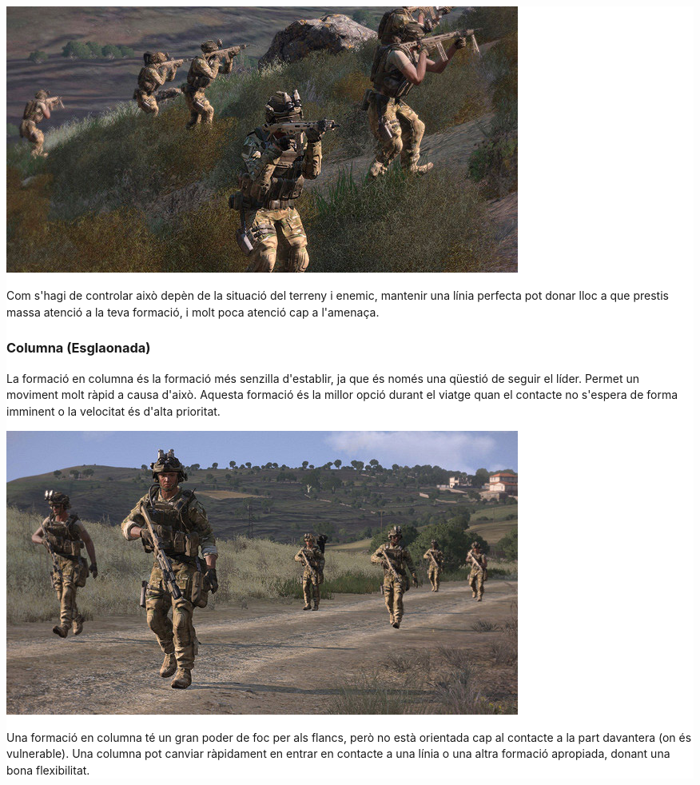 ![image](../_imatges/ebc_patfor_06.jpg)

Com s'hagi de controlar això depèn de la situació del terreny i enemic, mantenir una línia perfecta pot donar lloc a que prestis massa atenció a la teva formació, i molt poca atenció cap a l'amenaça.

### Columna (Esglaonada)

La formació en columna és la formació més senzilla d'establir, ja que és només una qüestió de seguir el líder. Permet un moviment molt ràpid a causa d'això. Aquesta formació és la millor opció durant el viatge quan el contacte no s'espera de forma imminent o la velocitat és d'alta prioritat.

![image](../_imatges/ebc_patfor_08.jpg)

Una formació en columna té un gran poder de foc per als flancs, però no està orientada cap al contacte a la part davantera (on és vulnerable). Una columna pot canviar ràpidament en entrar en contacte a una línia o una altra formació apropiada, donant una bona flexibilitat.
